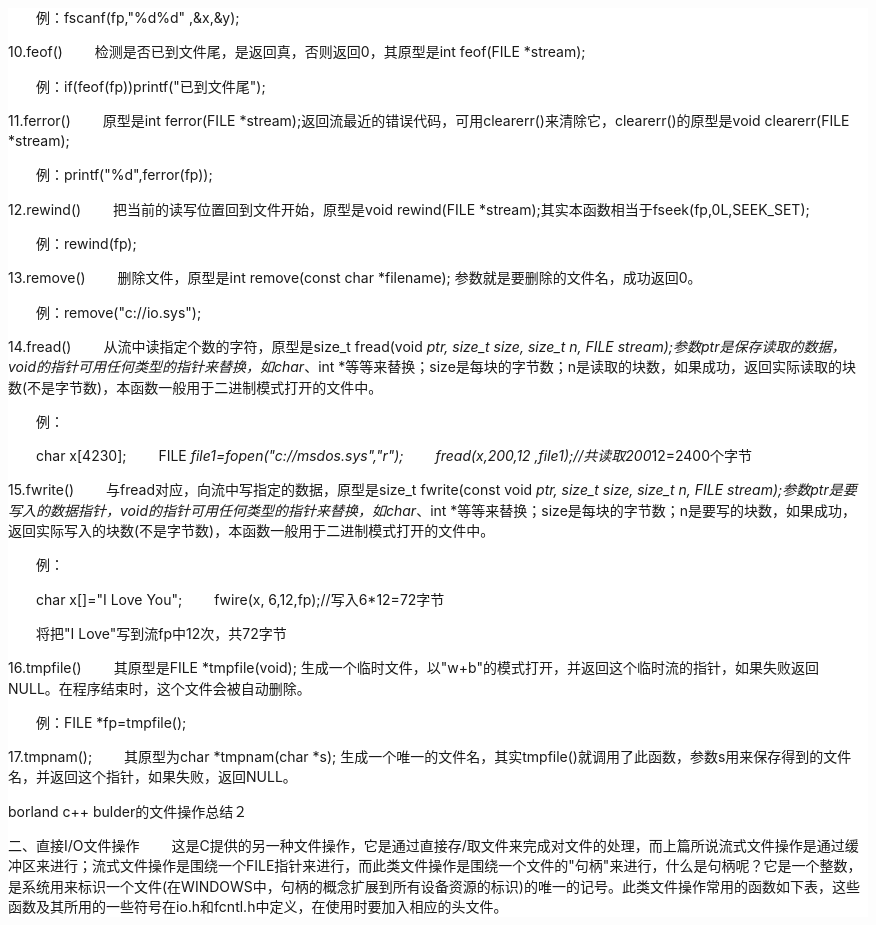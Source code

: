 　　例：fscanf(fp,"%d%d" ,&x,&y);

10.feof() 
　　检测是否已到文件尾，是返回真，否则返回0，其原型是int feof(FILE *stream);

　　例：if(feof(fp))printf("已到文件尾");

11.ferror() 
　　原型是int ferror(FILE *stream);返回流最近的错误代码，可用clearerr()来清除它，clearerr()的原型是void clearerr(FILE *stream);

　　例：printf("%d",ferror(fp));

12.rewind() 
　　把当前的读写位置回到文件开始，原型是void rewind(FILE *stream);其实本函数相当于fseek(fp,0L,SEEK_SET);

　　例：rewind(fp);

13.remove() 
　　删除文件，原型是int remove(const char *filename); 参数就是要删除的文件名，成功返回0。

　　例：remove("c://io.sys");

14.fread() 
　　从流中读指定个数的字符，原型是size_t fread(void *ptr, size_t size, size_t n, FILE *stream);参数ptr是保存读取的数据，void*的指针可用任何类型的指针来替换，如char*、int *等等来替换；size是每块的字节数；n是读取的块数，如果成功，返回实际读取的块数(不是字节数)，本函数一般用于二进制模式打开的文件中。

　　例：

　　char x[4230]; 
　　FILE *file1=fopen("c://msdos.sys","r"); 
　　fread(x,200,12 ,file1);//共读取200*12=2400个字节

15.fwrite() 
　　与fread对应，向流中写指定的数据，原型是size_t fwrite(const void *ptr, size_t size, size_t n, FILE *stream);参数ptr是要写入的数据指针，void*的指针可用任何类型的指针来替换，如char*、int *等等来替换；size是每块的字节数；n是要写的块数，如果成功，返回实际写入的块数(不是字节数)，本函数一般用于二进制模式打开的文件中。

　　例：

　　char x[]="I Love You"; 
　　fwire(x, 6,12,fp);//写入6*12=72字节

　　将把"I Love"写到流fp中12次，共72字节

16.tmpfile() 
　　其原型是FILE *tmpfile(void); 生成一个临时文件，以"w+b"的模式打开，并返回这个临时流的指针，如果失败返回NULL。在程序结束时，这个文件会被自动删除。

　　例：FILE *fp=tmpfile();

17.tmpnam(); 
　　其原型为char *tmpnam(char *s); 生成一个唯一的文件名，其实tmpfile()就调用了此函数，参数s用来保存得到的文件名，并返回这个指针，如果失败，返回NULL。

 

borland c++ bulder的文件操作总结２

二、直接I/O文件操作 
　　这是C提供的另一种文件操作，它是通过直接存/取文件来完成对文件的处理，而上篇所说流式文件操作是通过缓冲区来进行；流式文件操作是围绕一个FILE指针来进行，而此类文件操作是围绕一个文件的"句柄"来进行，什么是句柄呢？它是一个整数，是系统用来标识一个文件(在WINDOWS中，句柄的概念扩展到所有设备资源的标识)的唯一的记号。此类文件操作常用的函数如下表，这些函数及其所用的一些符号在io.h和fcntl.h中定义，在使用时要加入相应的头文件。
